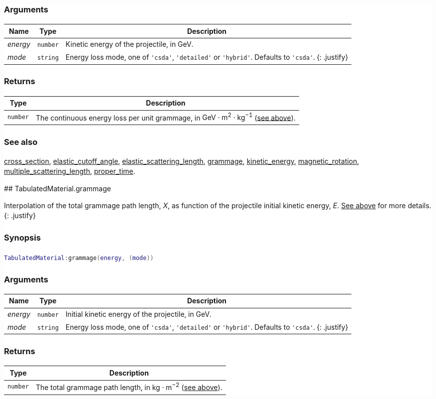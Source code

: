 ### Arguments

|Name|Type|Description|
|----|----|-----------|
|*energy*|`number`| Kinetic energy of the projectile, in GeV.|
|*mode*  |`string`| Energy loss mode, one of `'csda'`, `'detailed'` or `'hybrid'`. Defaults to `'csda'`. {: .justify} |

### Returns

|Type|Description|
|----|-----------|
|`number`| The continuous energy loss per unit grammage, in $\text{GeV} \cdot \text{m}^2 \cdot \text{kg}^{-1}$ ([see above](#cross_section)).|

### See also

[cross\_section](#tabulatedmaterialcross_section),
[elastic\_cutoff\_angle](#tabulatedmaterialelastic_cutoff_angle),
[elastic\_scattering\_length](#tabulatedmaterialelastic_scattering_length),
[grammage](#tabulatedmaterialgrammage),
[kinetic\_energy](#tabulatedmaterialkinetic_energy),
[magnetic\_rotation](#tabulatedmaterialmagnetic_rotation),
[multiple\_scattering\_length](#tabulatedmaterialmultiple_scattering_length),
[proper\_time](#tabulatedmaterialproper_time).
</div>


<div markdown="1" class="shaded-box fancy">
## TabulatedMaterial.grammage

Interpolation of the total grammage path length, $X$, as function of the
projectile initial kinetic energy, $E$. [See above](#grammage) for more details.
{: .justify}

### Synopsis
```Lua
TabulatedMaterial:grammage(energy, (mode))
```

### Arguments

|Name|Type|Description|
|----|----|-----------|
|*energy*|`number`| Initial kinetic energy of the projectile, in GeV.|
|*mode*  |`string`| Energy loss mode, one of `'csda'`, `'detailed'` or `'hybrid'`. Defaults to `'csda'`. {: .justify} |

### Returns

|Type|Description|
|----|-----------|
|`number`| The total grammage path length, in $\text{kg} \cdot \text{m}^{-2}$ ([see above](#grammage)).|
